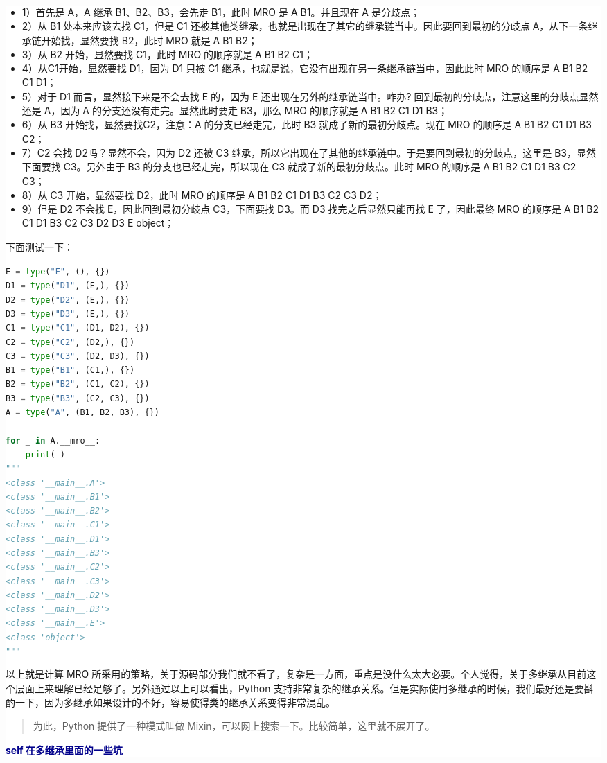 - 1）首先是 A，A 继承 B1、B2、B3，会先走 B1，此时 MRO 是 A B1。并且现在 A 是分歧点；
- 2）从 B1 处本来应该去找 C1，但是 C1 还被其他类继承，也就是出现在了其它的继承链当中。因此要回到最初的分歧点 A，从下一条继承链开始找，显然要找 B2，此时 MRO 就是 A B1 B2；
- 3）从 B2 开始，显然要找 C1，此时 MRO 的顺序就是 A B1 B2 C1；
- 4）从C1开始，显然要找 D1，因为 D1 只被 C1 继承，也就是说，它没有出现在另一条继承链当中，因此此时 MRO 的顺序是 A B1 B2 C1 D1；
- 5）对于 D1 而言，显然接下来是不会去找 E 的，因为 E 还出现在另外的继承链当中。咋办? 回到最初的分歧点，注意这里的分歧点显然还是 A，因为 A 的分支还没有走完。显然此时要走 B3，那么 MRO 的顺序就是 A B1 B2 C1 D1 B3；
- 6）从 B3 开始找，显然要找C2，注意：A 的分支已经走完，此时 B3 就成了新的最初分歧点。现在 MRO 的顺序是 A B1 B2 C1 D1 B3 C2；
- 7）C2 会找 D2吗？显然不会，因为 D2 还被 C3 继承，所以它出现在了其他的继承链中。于是要回到最初的分歧点，这里是 B3，显然下面要找 C3。另外由于 B3 的分支也已经走完，所以现在 C3 就成了新的最初分歧点。此时 MRO 的顺序是 A B1 B2 C1 D1 B3 C2 C3；
- 8）从 C3 开始，显然要找 D2，此时 MRO 的顺序是 A B1 B2 C1 D1 B3 C2 C3 D2；
- 9）但是 D2 不会找 E，因此回到最初分歧点 C3，下面要找 D3。而 D3 找完之后显然只能再找 E 了，因此最终 MRO 的顺序是 A B1 B2 C1 D1 B3 C2 C3 D2 D3 E object；

下面测试一下：

~~~Python
E = type("E", (), {})
D1 = type("D1", (E,), {})
D2 = type("D2", (E,), {})
D3 = type("D3", (E,), {})
C1 = type("C1", (D1, D2), {})
C2 = type("C2", (D2,), {})
C3 = type("C3", (D2, D3), {})
B1 = type("B1", (C1,), {})
B2 = type("B2", (C1, C2), {})
B3 = type("B3", (C2, C3), {})
A = type("A", (B1, B2, B3), {})

for _ in A.__mro__:
    print(_)
"""
<class '__main__.A'>
<class '__main__.B1'>
<class '__main__.B2'>
<class '__main__.C1'>
<class '__main__.D1'>
<class '__main__.B3'>
<class '__main__.C2'>
<class '__main__.C3'>
<class '__main__.D2'>
<class '__main__.D3'>
<class '__main__.E'>
<class 'object'>
"""
~~~

以上就是计算 MRO 所采用的策略，关于源码部分我们就不看了，复杂是一方面，重点是没什么太大必要。个人觉得，关于多继承从目前这个层面上来理解已经足够了。另外通过以上可以看出，Python 支持非常复杂的继承关系。但是实际使用多继承的时候，我们最好还是要斟酌一下，因为多继承如果设计的不好，容易使得类的继承关系变得非常混乱。

> 为此，Python 提供了一种模式叫做 Mixin，可以网上搜索一下。比较简单，这里就不展开了。

<font color="darkblue">**self 在多继承里面的一些坑**</font>
